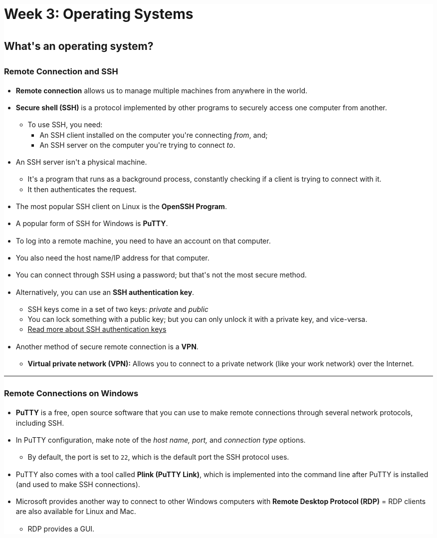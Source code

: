 # Week 3: Operating Systems



## What's an operating system?

### Remote Connection and SSH

- **Remote connection** allows us to manage multiple machines from anywhere in the world.

- **Secure shell (SSH)** is a protocol implemented by other programs to securely access one computer from another.
  - To use SSH, you need:
    - An SSH client installed on the computer you're connecting *from*, and;
    - An SSH server on the computer you're trying to connect *to*.

- An SSH server isn't a physical machine.
  - It's a program that runs as a background process, constantly checking if a client is trying to connect with it. 
  - It then authenticates the request.

- The most popular SSH client on Linux is the **OpenSSH Program**.

- A popular form of SSH for Windows is **PuTTY**.

- To log into a remote machine, you need to have an account on that computer.

- You also need the host name/IP address for that computer.

- You can connect through SSH using a password; but that's not the most secure method.

- Alternatively, you can use an **SSH authentication key**.
  - SSH keys come in a set of two keys: *private* and *public*
  - You can lock something with a public key; but you can only unlock it with a private key, and vice-versa. 
  - [Read more about SSH authentication keys]()

- Another method of secure remote connection is a **VPN**.
  - **Virtual private network (VPN):** Allows you to connect to a private network (like your work network) over the Internet.

---

### Remote Connections on Windows

- **PuTTY** is a free, open source software that you can use to make remote connections through several network protocols, including SSH.

- In PuTTY configuration, make note of the *host name, port,* and *connection type* options.
  - By default, the port is set to `22`, which is the default port the SSH protocol uses.

- PuTTY also comes with a tool called **Plink (PuTTY Link)**, which is implemented into the command line after PuTTY is installed (and used to make SSH connections).

- Microsoft provides another way to connect to other Windows computers with **Remote Desktop Protocol (RDP)** 
  = RDP clients are also available for Linux and Mac.
  - RDP provides a GUI.
